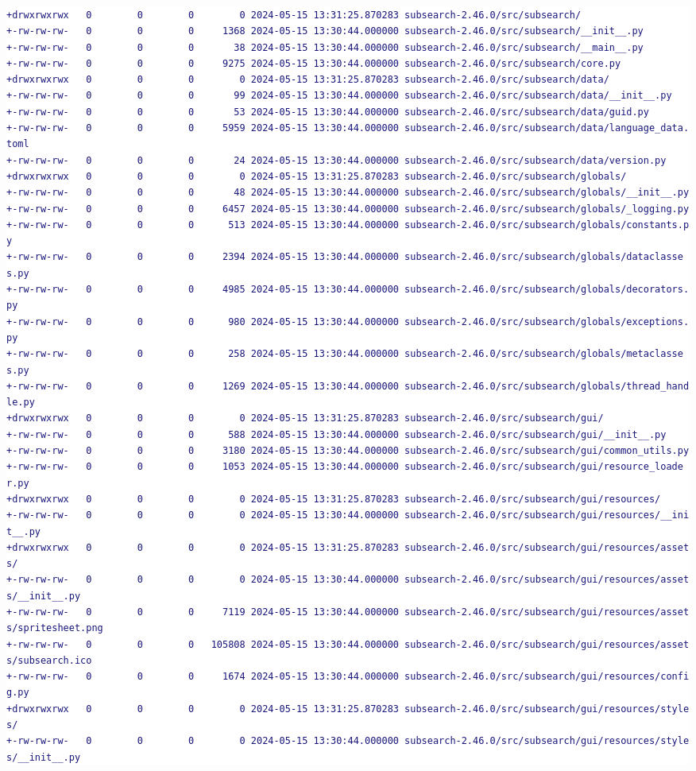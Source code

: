 ```diff
+drwxrwxrwx   0        0        0        0 2024-05-15 13:31:25.870283 subsearch-2.46.0/src/subsearch/
+-rw-rw-rw-   0        0        0     1368 2024-05-15 13:30:44.000000 subsearch-2.46.0/src/subsearch/__init__.py
+-rw-rw-rw-   0        0        0       38 2024-05-15 13:30:44.000000 subsearch-2.46.0/src/subsearch/__main__.py
+-rw-rw-rw-   0        0        0     9275 2024-05-15 13:30:44.000000 subsearch-2.46.0/src/subsearch/core.py
+drwxrwxrwx   0        0        0        0 2024-05-15 13:31:25.870283 subsearch-2.46.0/src/subsearch/data/
+-rw-rw-rw-   0        0        0       99 2024-05-15 13:30:44.000000 subsearch-2.46.0/src/subsearch/data/__init__.py
+-rw-rw-rw-   0        0        0       53 2024-05-15 13:30:44.000000 subsearch-2.46.0/src/subsearch/data/guid.py
+-rw-rw-rw-   0        0        0     5959 2024-05-15 13:30:44.000000 subsearch-2.46.0/src/subsearch/data/language_data.toml
+-rw-rw-rw-   0        0        0       24 2024-05-15 13:30:44.000000 subsearch-2.46.0/src/subsearch/data/version.py
+drwxrwxrwx   0        0        0        0 2024-05-15 13:31:25.870283 subsearch-2.46.0/src/subsearch/globals/
+-rw-rw-rw-   0        0        0       48 2024-05-15 13:30:44.000000 subsearch-2.46.0/src/subsearch/globals/__init__.py
+-rw-rw-rw-   0        0        0     6457 2024-05-15 13:30:44.000000 subsearch-2.46.0/src/subsearch/globals/_logging.py
+-rw-rw-rw-   0        0        0      513 2024-05-15 13:30:44.000000 subsearch-2.46.0/src/subsearch/globals/constants.py
+-rw-rw-rw-   0        0        0     2394 2024-05-15 13:30:44.000000 subsearch-2.46.0/src/subsearch/globals/dataclasses.py
+-rw-rw-rw-   0        0        0     4985 2024-05-15 13:30:44.000000 subsearch-2.46.0/src/subsearch/globals/decorators.py
+-rw-rw-rw-   0        0        0      980 2024-05-15 13:30:44.000000 subsearch-2.46.0/src/subsearch/globals/exceptions.py
+-rw-rw-rw-   0        0        0      258 2024-05-15 13:30:44.000000 subsearch-2.46.0/src/subsearch/globals/metaclasses.py
+-rw-rw-rw-   0        0        0     1269 2024-05-15 13:30:44.000000 subsearch-2.46.0/src/subsearch/globals/thread_handle.py
+drwxrwxrwx   0        0        0        0 2024-05-15 13:31:25.870283 subsearch-2.46.0/src/subsearch/gui/
+-rw-rw-rw-   0        0        0      588 2024-05-15 13:30:44.000000 subsearch-2.46.0/src/subsearch/gui/__init__.py
+-rw-rw-rw-   0        0        0     3180 2024-05-15 13:30:44.000000 subsearch-2.46.0/src/subsearch/gui/common_utils.py
+-rw-rw-rw-   0        0        0     1053 2024-05-15 13:30:44.000000 subsearch-2.46.0/src/subsearch/gui/resource_loader.py
+drwxrwxrwx   0        0        0        0 2024-05-15 13:31:25.870283 subsearch-2.46.0/src/subsearch/gui/resources/
+-rw-rw-rw-   0        0        0        0 2024-05-15 13:30:44.000000 subsearch-2.46.0/src/subsearch/gui/resources/__init__.py
+drwxrwxrwx   0        0        0        0 2024-05-15 13:31:25.870283 subsearch-2.46.0/src/subsearch/gui/resources/assets/
+-rw-rw-rw-   0        0        0        0 2024-05-15 13:30:44.000000 subsearch-2.46.0/src/subsearch/gui/resources/assets/__init__.py
+-rw-rw-rw-   0        0        0     7119 2024-05-15 13:30:44.000000 subsearch-2.46.0/src/subsearch/gui/resources/assets/spritesheet.png
+-rw-rw-rw-   0        0        0   105808 2024-05-15 13:30:44.000000 subsearch-2.46.0/src/subsearch/gui/resources/assets/subsearch.ico
+-rw-rw-rw-   0        0        0     1674 2024-05-15 13:30:44.000000 subsearch-2.46.0/src/subsearch/gui/resources/config.py
+drwxrwxrwx   0        0        0        0 2024-05-15 13:31:25.870283 subsearch-2.46.0/src/subsearch/gui/resources/styles/
+-rw-rw-rw-   0        0        0        0 2024-05-15 13:30:44.000000 subsearch-2.46.0/src/subsearch/gui/resources/styles/__init__.py
```